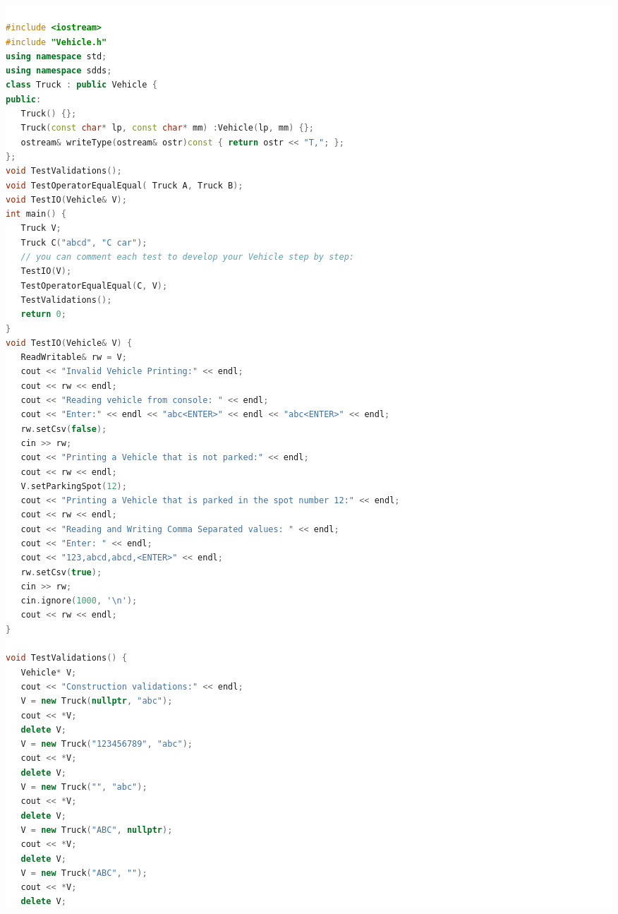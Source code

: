 ```C++

#include <iostream>
#include "Vehicle.h"
using namespace std;
using namespace sdds;
class Truck : public Vehicle {
public:
   Truck() {};
   Truck(const char* lp, const char* mm) :Vehicle(lp, mm) {};
   ostream& writeType(ostream& ostr)const { return ostr << "T,"; };
};
void TestValidations();
void TestOperatorEqualEqual( Truck A, Truck B);
void TestIO(Vehicle& V);
int main() {
   Truck V;
   Truck C("abcd", "C car");
   // you can comment each test to develop your Vehicle step by step: 
   TestIO(V);
   TestOperatorEqualEqual(C, V);
   TestValidations();
   return 0;
}
void TestIO(Vehicle& V) {
   ReadWritable& rw = V;
   cout << "Invalid Vehicle Printing:" << endl;
   cout << rw << endl;
   cout << "Reading vehicle from console: " << endl;
   cout << "Enter:" << endl << "abc<ENTER>" << endl << "abc<ENTER>" << endl;
   rw.setCsv(false);
   cin >> rw;
   cout << "Printing a Vehicle that is not parked:" << endl;
   cout << rw << endl;
   V.setParkingSpot(12);
   cout << "Printing a Vehicle that is parked in the spot number 12:" << endl;
   cout << rw << endl;
   cout << "Reading and Writing Comma Separated values: " << endl;
   cout << "Enter: " << endl;
   cout << "123,abcd,abcd,<ENTER>" << endl;
   rw.setCsv(true);
   cin >> rw;
   cin.ignore(1000, '\n');
   cout << rw << endl;
}

void TestValidations() {
   Vehicle* V;
   cout << "Construction validations:" << endl;
   V = new Truck(nullptr, "abc");
   cout << *V;
   delete V;
   V = new Truck("123456789", "abc");
   cout << *V;
   delete V;
   V = new Truck("", "abc");
   cout << *V;
   delete V;
   V = new Truck("ABC", nullptr);
   cout << *V;
   delete V;
   V = new Truck("ABC", "");
   cout << *V;
   delete V;
```